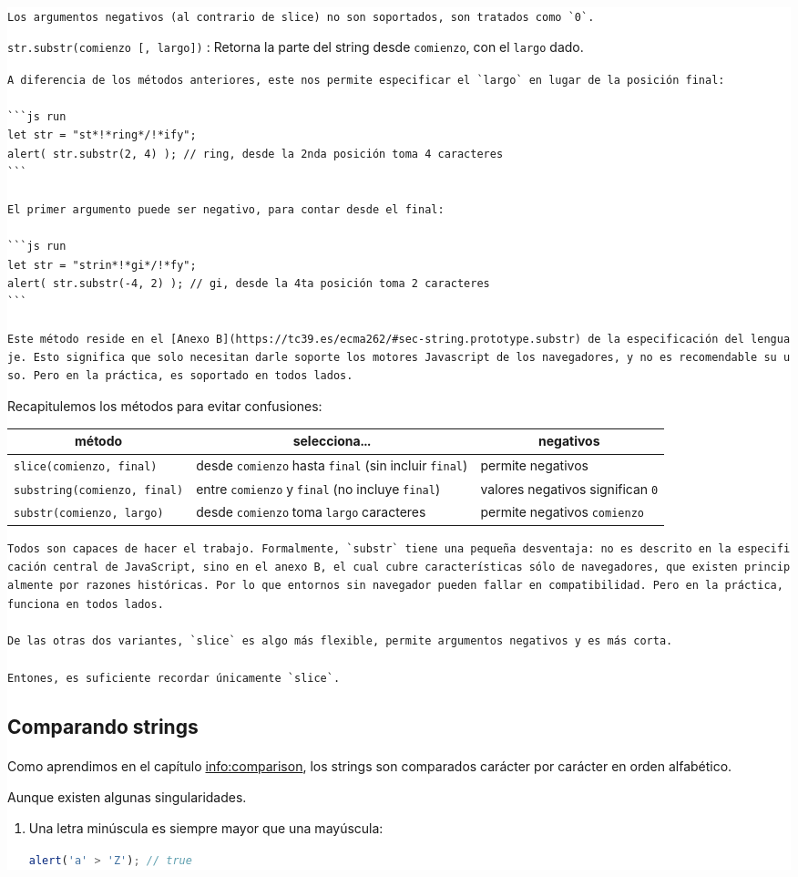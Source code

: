     Los argumentos negativos (al contrario de slice) no son soportados, son tratados como `0`.

`str.substr(comienzo [, largo])`
: Retorna la parte del string desde `comienzo`, con el `largo` dado.

    A diferencia de los métodos anteriores, este nos permite especificar el `largo` en lugar de la posición final:

    ```js run
    let str = "st*!*ring*/!*ify";
    alert( str.substr(2, 4) ); // ring, desde la 2nda posición toma 4 caracteres
    ```

    El primer argumento puede ser negativo, para contar desde el final:

    ```js run
    let str = "strin*!*gi*/!*fy";
    alert( str.substr(-4, 2) ); // gi, desde la 4ta posición toma 2 caracteres
    ```

    Este método reside en el [Anexo B](https://tc39.es/ecma262/#sec-string.prototype.substr) de la especificación del lenguaje. Esto significa que solo necesitan darle soporte los motores Javascript de los navegadores, y no es recomendable su uso. Pero en la práctica, es soportado en todos lados.

Recapitulemos los métodos para evitar confusiones:

| método | selecciona... | negativos |
|--------|---------------|-----------|
| `slice(comienzo, final)` | desde `comienzo` hasta `final` (sin incluir `final`) | permite negativos |
| `substring(comienzo, final)` | entre `comienzo` y `final` (no incluye `final`)| valores negativos significan `0` |
| `substr(comienzo, largo)` | desde `comienzo` toma `largo` caracteres | permite negativos `comienzo` |

```smart header="¿Cuál elegir?"
Todos son capaces de hacer el trabajo. Formalmente, `substr` tiene una pequeña desventaja: no es descrito en la especificación central de JavaScript, sino en el anexo B, el cual cubre características sólo de navegadores, que existen principalmente por razones históricas. Por lo que entornos sin navegador pueden fallar en compatibilidad. Pero en la práctica, funciona en todos lados.

De las otras dos variantes, `slice` es algo más flexible, permite argumentos negativos y es más corta. 

Entones, es suficiente recordar únicamente `slice`.
```

## Comparando strings

Como aprendimos en el capítulo <info:comparison>, los strings son comparados carácter por carácter en orden alfabético.

Aunque existen algunas singularidades.

1. Una letra minúscula es siempre mayor que una mayúscula:

   ```js run
   alert('a' > 'Z'); // true
   ```
